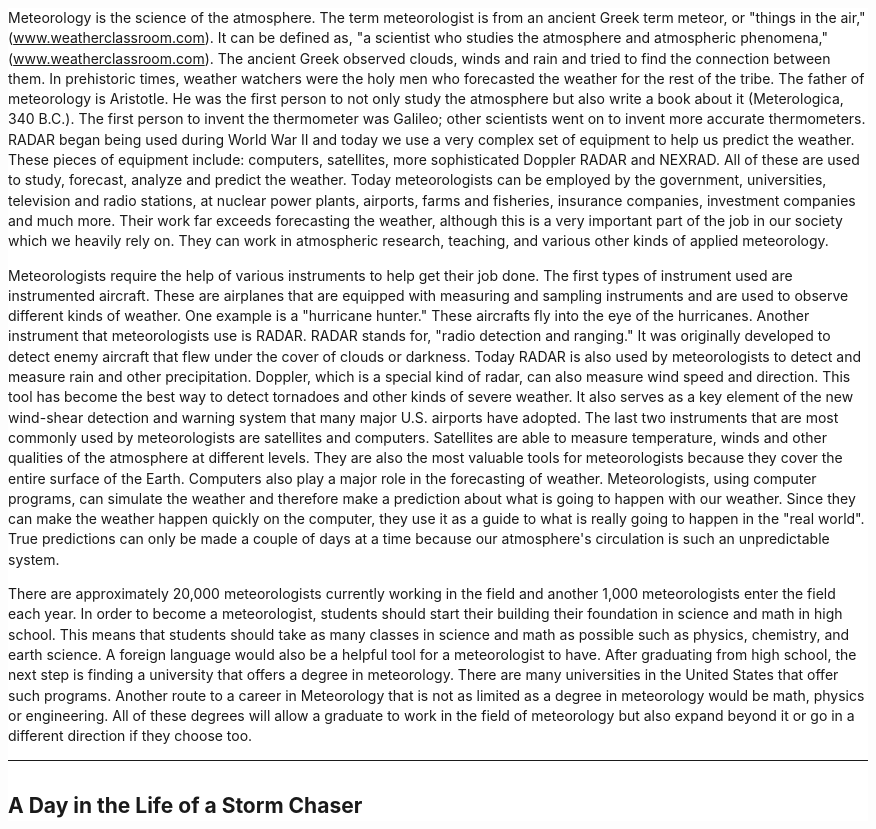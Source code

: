   Meteorology is the science of the atmosphere. The term meteorologist is from an ancient Greek term meteor, or "things in the air," (www.weatherclassroom.com). It can be defined as, "a scientist who studies the atmosphere and atmospheric phenomena," (www.weatherclassroom.com). The ancient Greek observed clouds, winds and rain and tried to find the connection between them. In prehistoric times, weather watchers were the holy men who forecasted the weather for the rest of the tribe. The father of meteorology is Aristotle. He was the first person to not only study the atmosphere but also write a book about it (Meterologica, 340 B.C.). The first person to invent the thermometer was Galileo; other scientists went on to invent more accurate thermometers. RADAR began being used during World War II and today we use a very complex set of equipment to help us predict the weather. These pieces of equipment include: computers, satellites, more sophisticated Doppler RADAR and NEXRAD. All of these are used to study, forecast, analyze and predict the weather. Today meteorologists can be employed by the government, universities, television and radio stations, at nuclear power plants, airports, farms and fisheries, insurance companies, investment companies and much more. Their work far exceeds forecasting the weather, although this is a very important part of the job in our society which we heavily rely on. They can work in atmospheric research, teaching, and various other kinds of applied meteorology.
 </p>
<p>
  Meteorologists require the help of various instruments to help get their job done. The first types of instrument used are instrumented aircraft. These are airplanes that are equipped with measuring and sampling instruments and are used to observe different kinds of weather. One example is a "hurricane hunter." These aircrafts fly into the eye of the hurricanes. Another instrument that meteorologists use is RADAR. RADAR stands for, "radio detection and ranging." It was originally developed to detect enemy aircraft that flew under the cover of clouds or darkness. Today RADAR is also used by meteorologists to detect and measure rain and other precipitation. Doppler, which is a special kind of radar, can also measure wind speed and direction. This tool has become the best way to detect tornadoes and other kinds of severe weather. It also serves as a key element of the new wind-shear detection and warning system that many major U.S. airports have adopted. The last two instruments that are most commonly used by meteorologists are satellites and computers. Satellites are able to measure temperature, winds and other qualities of the atmosphere at different levels. They are also the most valuable tools for meteorologists because they cover the entire surface of the Earth. Computers also play a major role in the forecasting of weather. Meteorologists, using computer programs, can simulate the weather and therefore make a prediction about what is going to happen with our weather. Since they can make the weather happen quickly on the computer, they use it as a guide to what is really going to happen in the "real world". True predictions can only be made a couple of days at a time because our atmosphere's circulation is such an unpredictable system.
 </p>
<p>
  There are approximately 20,000 meteorologists currently working in the field and another 1,000 meteorologists enter the field each year. In order to become a meteorologist, students should start their building their foundation in science and math in high school. This means that students should take as many classes in science and math as possible such as physics, chemistry, and earth science. A foreign language would also be a helpful tool for a meteorologist to have. After graduating from high school, the next step is finding a university that offers a degree in meteorology. There are many universities in the United States that offer such programs. Another route to a career in Meteorology that is not as limited as a degree in meteorology would be math, physics or engineering. All of these degrees will allow a graduate to work in the field of meteorology but also expand beyond it or go in a different direction if they choose too.
 </p>

<hr/>
 <h2>
  A Day in the Life of a Storm Chaser
 </h2>
 <p>